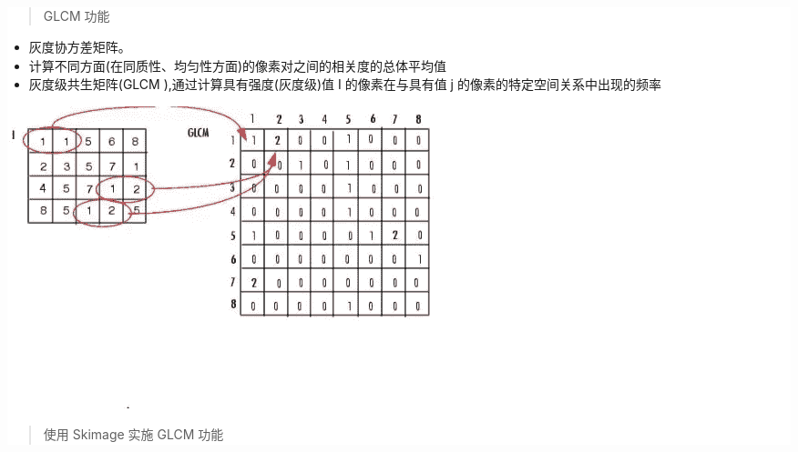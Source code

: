> GLCM 功能

*   灰度协方差矩阵。
*   计算不同方面(在同质性、均匀性方面)的像素对之间的相关度的总体平均值
*   灰度级共生矩阵(GLCM ),通过计算具有强度(灰度级)值 I 的像素在与具有值 j 的像素的特定空间关系中出现的频率

![](img/1e99af7c6c2ac7df07f344b901b6b853.png)

> 使用 Skimage 实施 GLCM 功能
